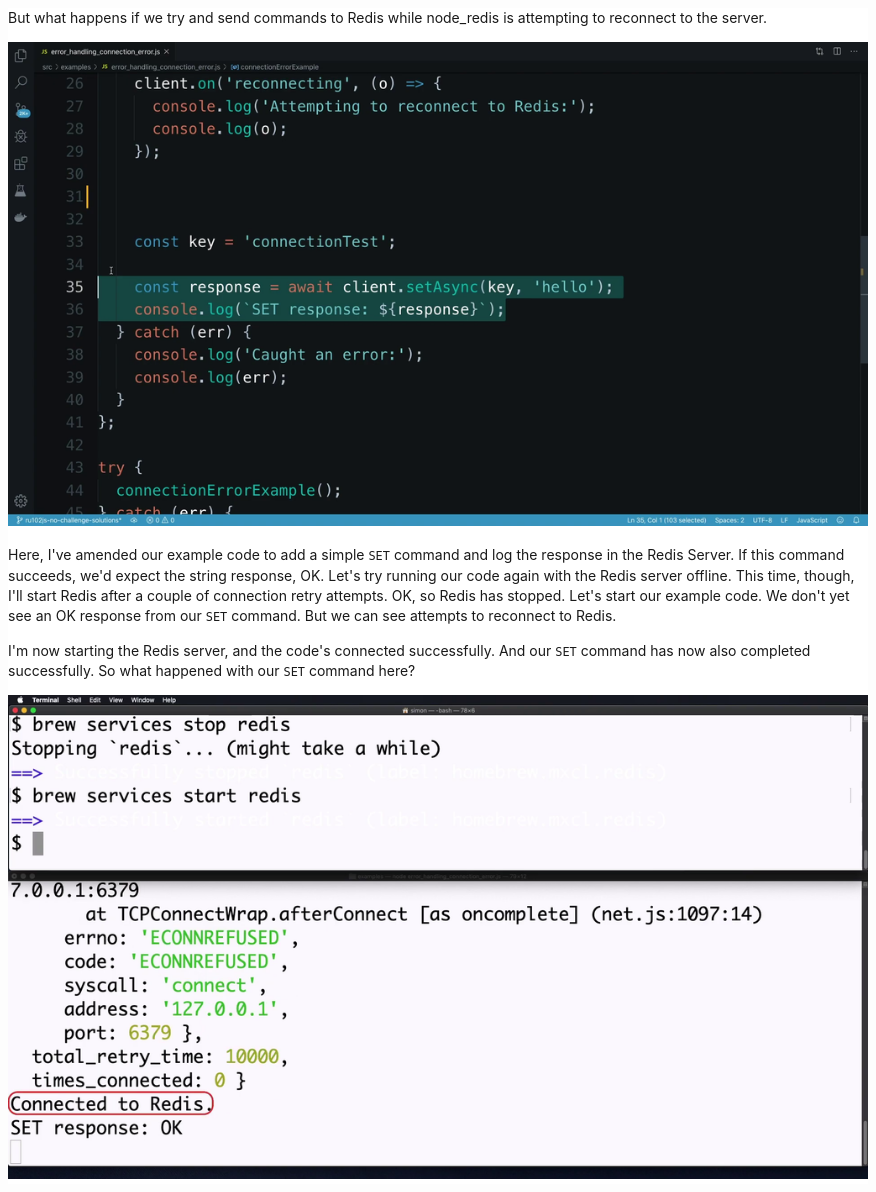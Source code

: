 But what happens if we try and send commands to Redis while node_redis is attempting to reconnect to the server. 

![alt error handling 10](img/errorHandling-10.png)

Here, I've amended our example code to add a simple `SET` command and log the response in the Redis Server. If this command succeeds, we'd expect the string response, OK. Let's try running our code again with the Redis server offline. This time, though, I'll start Redis after a couple of connection retry attempts. OK, so Redis has stopped. Let's start our example code. We don't yet see an OK response from our `SET` command. But we can see attempts to reconnect to Redis. 

I'm now starting the Redis server, and the code's connected successfully. And our `SET` command has now also completed successfully. So what happened with our `SET` command here? 

![alt error handling 11](img/errorHandling-11.png)
